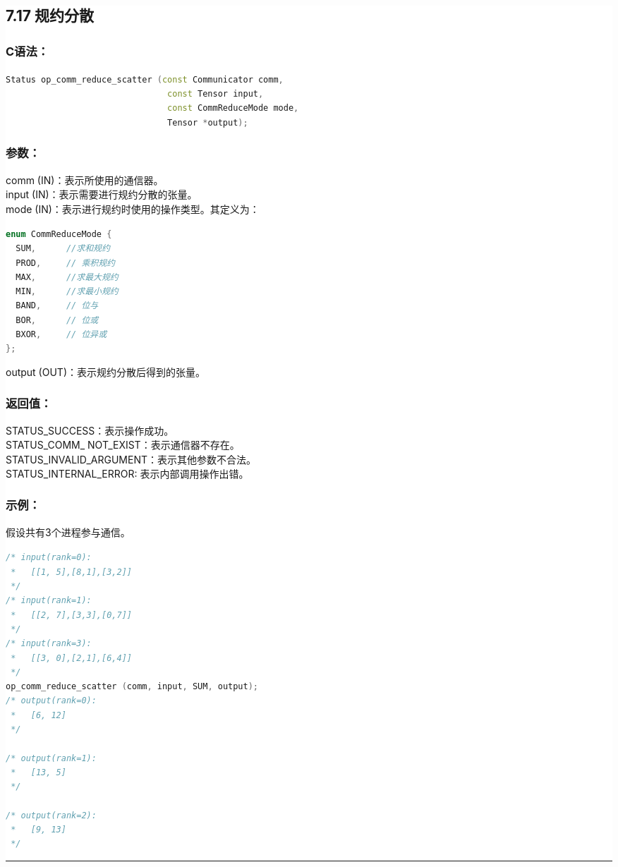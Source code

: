 <p id="717"></p>

## 7.17 规约分散
### C语法：
```c++
Status op_comm_reduce_scatter (const Communicator comm,
                                const Tensor input,
                                const CommReduceMode mode,
                                Tensor *output);
```
### 参数：
comm (IN)：表示所使用的通信器。  
input (IN)：表示需要进行规约分散的张量。  
mode (IN)：表示进行规约时使用的操作类型。其定义为：  
```c++
enum CommReduceMode {
  SUM,      //求和规约
  PROD,     // 乘积规约
  MAX,      //求最大规约
  MIN,      //求最小规约
  BAND,     // 位与
  BOR,      // 位或
  BXOR,     // 位异或
};
```
output (OUT)：表示规约分散后得到的张量。

### 返回值：
STATUS_SUCCESS：表示操作成功。  
STATUS_COMM_ NOT_EXIST：表示通信器不存在。  
STATUS_INVALID_ARGUMENT：表示其他参数不合法。  
STATUS_INTERNAL_ERROR: 表示内部调用操作出错。

### 示例：
假设共有3个进程参与通信。
```c++
/* input(rank=0): 
 *   [[1, 5],[8,1],[3,2]]
 */
/* input(rank=1): 
 *   [[2, 7],[3,3],[0,7]]
 */
/* input(rank=3): 
 *   [[3, 0],[2,1],[6,4]]
 */
op_comm_reduce_scatter (comm, input, SUM, output);
/* output(rank=0): 
 *   [6, 12]
 */

/* output(rank=1): 
 *   [13, 5]
 */

/* output(rank=2): 
 *   [9, 13]
 */
```
---------

